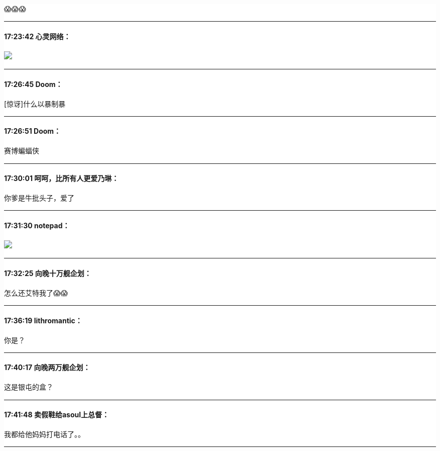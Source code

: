 😱😱😱

*****

#### 17:23:42  心灵网络：

![](http://gchat.qpic.cn/gchatpic_new/787393561/614391357-3101575956-0275A2D8F98C6EC28244DDEE18395CA0/0?term=2")

*****

#### 17:26:45  Doom：

[惊讶]什么以暴制暴

*****

#### 17:26:51  Doom：

赛博蝙蝠侠

*****

#### 17:30:01  呵呵，比所有人更爱乃琳：

你爹是牛批头子，爱了

*****

#### 17:31:30  notepad：

![](http://gchat.qpic.cn/gchatpic_new/976058243/614391357-2839017456-0275A2D8F98C6EC28244DDEE18395CA0/0?term=2")

*****

#### 17:32:25  向晚十万舰企划：

怎么还艾特我了😱😱

*****

#### 17:36:19  lithromantic：

你是？

*****

#### 17:40:17  向晚两万舰企划：

这是银屯的盒？

*****

#### 17:41:48  卖假鞋给asoul上总督：

我都给他妈妈打电话了。。

*****
